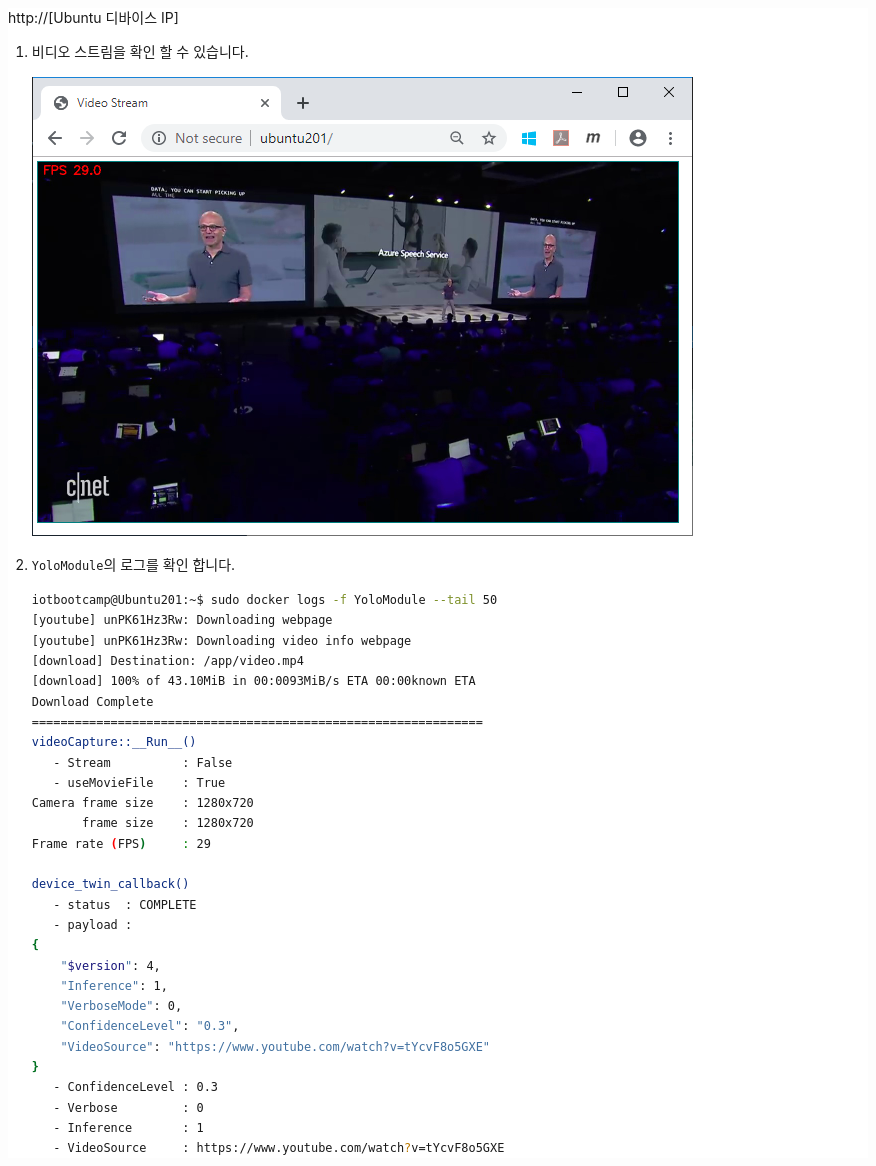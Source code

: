   http://[Ubuntu 디바이스 IP]

1. 비디오 스트림을 확인 할 수 있습니다.

    ![YouTube](images/IntelligentEdge/Youtube02.png)

1. `YoloModule`의 로그를 확인 합니다.

    ```bash
    iotbootcamp@Ubuntu201:~$ sudo docker logs -f YoloModule --tail 50
    [youtube] unPK61Hz3Rw: Downloading webpage
    [youtube] unPK61Hz3Rw: Downloading video info webpage
    [download] Destination: /app/video.mp4
    [download] 100% of 43.10MiB in 00:0093MiB/s ETA 00:00known ETA
    Download Complete
    ===============================================================
    videoCapture::__Run__()
       - Stream          : False
       - useMovieFile    : True
    Camera frame size    : 1280x720
           frame size    : 1280x720
    Frame rate (FPS)     : 29

    device_twin_callback()
       - status  : COMPLETE
       - payload :
    {
        "$version": 4,
        "Inference": 1,
        "VerboseMode": 0,
        "ConfidenceLevel": "0.3",
        "VideoSource": "https://www.youtube.com/watch?v=tYcvF8o5GXE"
    }
       - ConfidenceLevel : 0.3
       - Verbose         : 0
       - Inference       : 1
       - VideoSource     : https://www.youtube.com/watch?v=tYcvF8o5GXE
